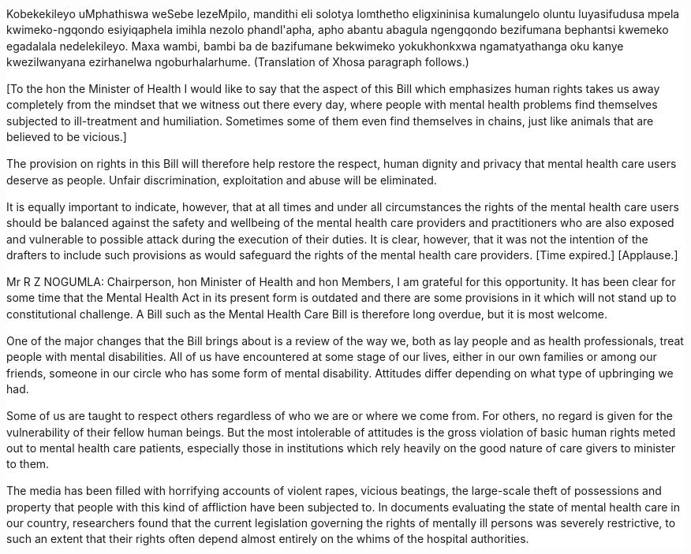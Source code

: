 Kobekekileyo uMphathiswa weSebe lezeMpilo, mandithi eli solotya lomthetho
eligxininisa kumalungelo oluntu luyasifudusa mpela kwimeko-ngqondo
esiyiqaphela imihla nezolo phandl'apha, apho abantu abagula ngengqondo
bezifumana bephantsi kwemeko egadalala nedelekileyo. Maxa wambi, bambi ba
de bazifumane bekwimeko yokukhonkxwa ngamatyathanga oku kanye kwezilwanyana
ezirhanelwa ngoburhalarhume. (Translation of Xhosa paragraph follows.)

[To the hon the Minister of Health I would like to say that the aspect of
this Bill which emphasizes human rights takes us away completely from the
mindset that we witness out there every day, where people with mental
health problems find themselves subjected to ill-treatment and humiliation.
Sometimes some of them even find themselves in chains, just like animals
that are believed to be vicious.]

The provision on rights in this Bill will therefore help restore the
respect, human dignity and privacy that mental health care users deserve as
people. Unfair discrimination, exploitation and abuse will be eliminated.

It is equally important to indicate, however, that at all times and under
all circumstances the rights of the mental health care users should be
balanced against the safety and wellbeing of the mental health care
providers and practitioners who are also exposed and vulnerable to possible
attack during the execution of their duties. It is clear, however, that it
was not the intention of the drafters to include such provisions as would
safeguard the rights of the mental health care providers. [Time expired.]
[Applause.]

Mr R Z NOGUMLA: Chairperson, hon Minister of Health and hon Members, I am
grateful for this opportunity. It has been clear for some time that the
Mental Health Act in its present form is outdated and there are some
provisions in it which will not stand up to constitutional challenge. A
Bill such as the Mental Health Care Bill is therefore long overdue, but it
is most welcome.

One of the major changes that the Bill brings about is a review of the way
we, both as lay people and as health professionals, treat people with
mental disabilities. All of us have encountered at some stage of our lives,
either in our own families or among our friends, someone in our circle who
has some form of mental disability. Attitudes differ depending on what type
of upbringing we had.

Some of us are taught to respect others regardless of who we are or where
we come from. For others, no regard is given for the vulnerability of their
fellow human beings. But the most intolerable of attitudes is the gross
violation of basic human rights meted out to mental health care patients,
especially those in institutions which rely heavily on the good nature of
care givers to minister to them.

The media has been filled with horrifying accounts of violent rapes,
vicious beatings, the large-scale theft of possessions and property that
people with this kind of affliction have been subjected to. In documents
evaluating the state of mental health care in our country, researchers
found that the current legislation governing the rights of mentally ill
persons was severely restrictive, to such an extent that their rights often
depend almost entirely on the whims of the hospital authorities.
